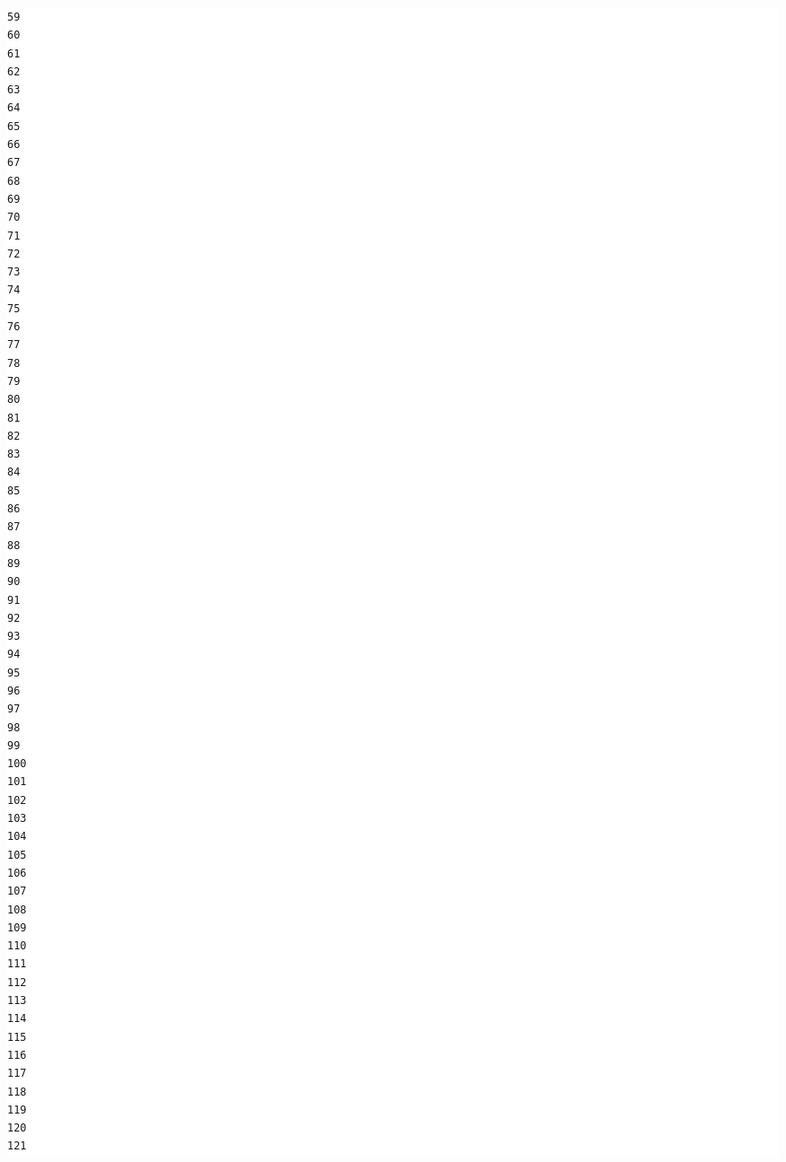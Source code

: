 ```
59
60
61
62
63
64
65
66
67
68
69
70
71
72
73
74
75
76
77
78
79
80
81
82
83
84
85
86
87
88
89
90
91
92
93
94
95
96
97
98
99
100
101
102
103
104
105
106
107
108
109
110
111
112
113
114
115
116
117
118
119
120
121
```